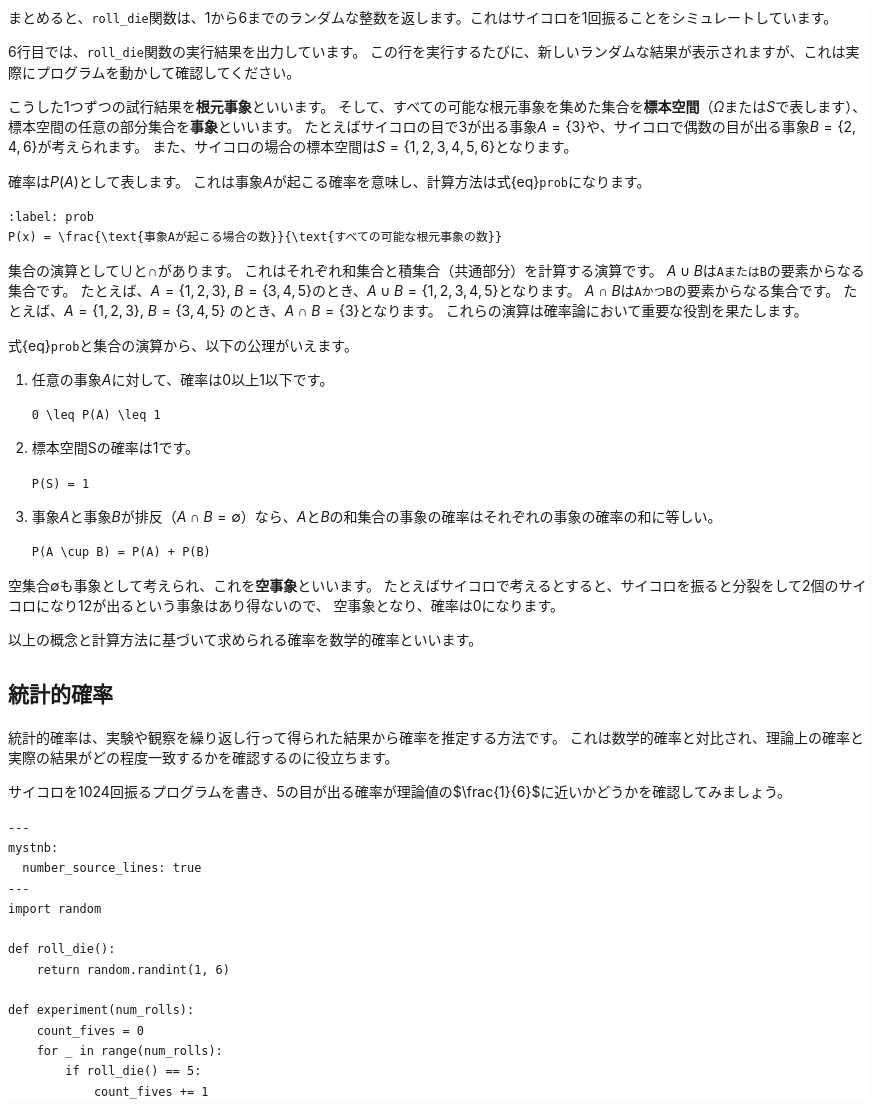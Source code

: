まとめると、`roll_die`関数は、1から6までのランダムな整数を返します。これはサイコロを1回振ることをシミュレートしています。

6行目では、`roll_die`関数の実行結果を出力しています。
この行を実行するたびに、新しいランダムな結果が表示されますが、これは実際にプログラムを動かして確認してください。

こうした1つずつの試行結果を**根元事象**といいます。
そして、すべての可能な根元事象を集めた集合を**標本空間**（$\Omega$または$S$で表します）、標本空間の任意の部分集合を**事象**といいます。
たとえばサイコロの目で3が出る事象$A = \{3\}$や、サイコロで偶数の目が出る事象$B = \{2, 4, 6\}$が考えられます。
また、サイコロの場合の標本空間は$S = \{1, 2, 3, 4, 5, 6\}$となります。

確率は$P(A)$として表します。
これは事象$A$が起こる確率を意味し、計算方法は式{eq}`prob`になります。

```{math}
:label: prob
P(x) = \frac{\text{事象Aが起こる場合の数}}{\text{すべての可能な根元事象の数}}
```

集合の演算として$\cup$と$\cap$があります。
これはそれぞれ和集合と積集合（共通部分）を計算する演算です。
$A \cup B$は`AまたはB`の要素からなる集合です。
たとえば、$A = \{1, 2, 3\}$, $B = \{3, 4, 5\}$のとき、$A \cup B = \{1, 2, 3, 4, 5\}$となります。
$A \cap B$は`AかつB`の要素からなる集合です。
たとえば、$A = \{1, 2, 3\}$, $B = \{3, 4, 5\}$ のとき、$A \cap B = \{3\}$となります。
これらの演算は確率論において重要な役割を果たします。

式{eq}`prob`と集合の演算から、以下の公理がいえます。

1. 任意の事象$A$に対して、確率は0以上1以下です。
   ```{math}
   0 \leq P(A) \leq 1
   ```

2. 標本空間Sの確率は1です。
   ```{math}
   P(S) = 1
   ```

3. 事象$A$と事象$B$が排反（$A \cap B = \emptyset$）なら、$A$と$B$の和集合の事象の確率はそれぞれの事象の確率の和に等しい。
   ```{math}
   P(A \cup B) = P(A) + P(B)
   ```

空集合$\emptyset$も事象として考えられ、これを**空事象**といいます。
たとえばサイコロで考えるとすると、サイコロを振ると分裂をして2個のサイコロになり12が出るという事象はあり得ないので、
空事象となり、確率は0になります。

以上の概念と計算方法に基づいて求められる確率を数学的確率といいます。

## 統計的確率

統計的確率は、実験や観察を繰り返し行って得られた結果から確率を推定する方法です。
これは数学的確率と対比され、理論上の確率と実際の結果がどの程度一致するかを確認するのに役立ちます。

サイコロを1024回振るプログラムを書き、5の目が出る確率が理論値の$\frac{1}{6}$に近いかどうかを確認してみましょう。

```{code-cell}
---
mystnb:
  number_source_lines: true
---
import random

def roll_die():
    return random.randint(1, 6)

def experiment(num_rolls):
    count_fives = 0
    for _ in range(num_rolls):
        if roll_die() == 5:
            count_fives += 1
```
